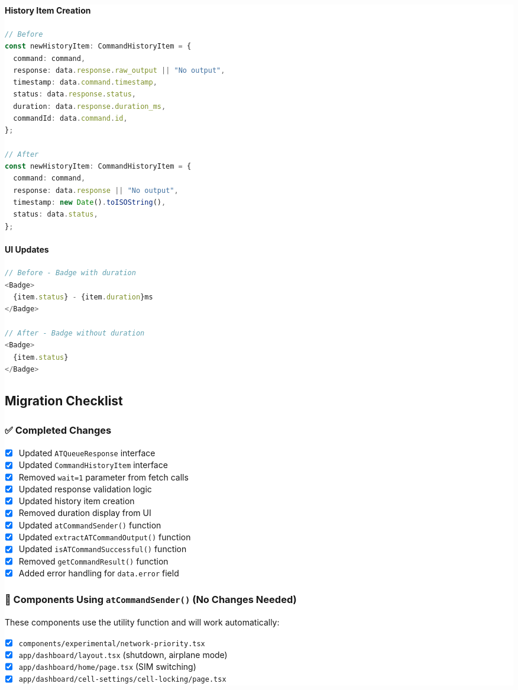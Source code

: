 #### History Item Creation
```typescript
// Before
const newHistoryItem: CommandHistoryItem = {
  command: command,
  response: data.response.raw_output || "No output",
  timestamp: data.command.timestamp,
  status: data.response.status,
  duration: data.response.duration_ms,
  commandId: data.command.id,
};

// After
const newHistoryItem: CommandHistoryItem = {
  command: command,
  response: data.response || "No output",
  timestamp: new Date().toISOString(),
  status: data.status,
};
```

#### UI Updates
```typescript
// Before - Badge with duration
<Badge>
  {item.status} - {item.duration}ms
</Badge>

// After - Badge without duration
<Badge>
  {item.status}
</Badge>
```

## Migration Checklist

### ✅ Completed Changes
- [x] Updated `ATQueueResponse` interface
- [x] Updated `CommandHistoryItem` interface
- [x] Removed `wait=1` parameter from fetch calls
- [x] Updated response validation logic
- [x] Updated history item creation
- [x] Removed duration display from UI
- [x] Updated `atCommandSender()` function
- [x] Updated `extractATCommandOutput()` function
- [x] Updated `isATCommandSuccessful()` function
- [x] Removed `getCommandResult()` function
- [x] Added error handling for `data.error` field

### 🔄 Components Using `atCommandSender()` (No Changes Needed)
These components use the utility function and will work automatically:
- [x] `components/experimental/network-priority.tsx`
- [x] `app/dashboard/layout.tsx` (shutdown, airplane mode)
- [x] `app/dashboard/home/page.tsx` (SIM switching)
- [x] `app/dashboard/cell-settings/cell-locking/page.tsx`
